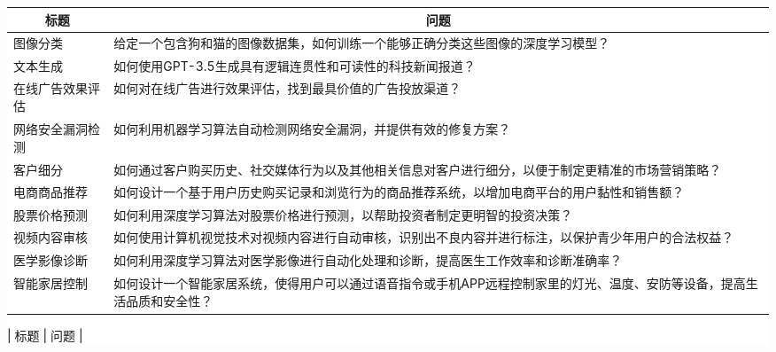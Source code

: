| 标题                               | 问题                                                                                                                                                                                                                                                        |
|----------------------------------|-----------------------------------------------------------------------------------------------------------------------------------------------------------------------------------------------------------------------------------------------------------|
| 图像分类                           | 给定一个包含狗和猫的图像数据集，如何训练一个能够正确分类这些图像的深度学习模型？                                                                                                                                                                                  |
| 文本生成                           | 如何使用GPT-3.5生成具有逻辑连贯性和可读性的科技新闻报道？                                                                                                                                                                                                    |
| 在线广告效果评估                     | 如何对在线广告进行效果评估，找到最具价值的广告投放渠道？                                                                                                                                                                                                     |
| 网络安全漏洞检测                     | 如何利用机器学习算法自动检测网络安全漏洞，并提供有效的修复方案？                                                                                                                                                                                               |
| 客户细分                           | 如何通过客户购买历史、社交媒体行为以及其他相关信息对客户进行细分，以便于制定更精准的市场营销策略？                                                                                                                                                        |
| 电商商品推荐                       | 如何设计一个基于用户历史购买记录和浏览行为的商品推荐系统，以增加电商平台的用户黏性和销售额？                                                                                                                                                                  |
| 股票价格预测                       | 如何利用深度学习算法对股票价格进行预测，以帮助投资者制定更明智的投资决策？                                                                                                                                                                                       |
| 视频内容审核                       | 如何使用计算机视觉技术对视频内容进行自动审核，识别出不良内容并进行标注，以保护青少年用户的合法权益？                                                                                                                                                            |
| 医学影像诊断                       | 如何利用深度学习算法对医学影像进行自动化处理和诊断，提高医生工作效率和诊断准确率？                                                                                                                                                                          |
| 智能家居控制                       | 如何设计一个智能家居系统，使得用户可以通过语音指令或手机APP远程控制家里的灯光、温度、安防等设备，提高生活品质和安全性？                                                                                                                                             |

| 标题                                | 问题                                                                                                                                                                                                                                                                                                                                                                                                                                                                                                                                                                                                                                                                                                                                                                                                                                                                                                                                                                                                                                                                                                                                                                                                                                                                                                                                                                                                                                                                                                                                                                                                                                                                                                                                                                                                                                                     |